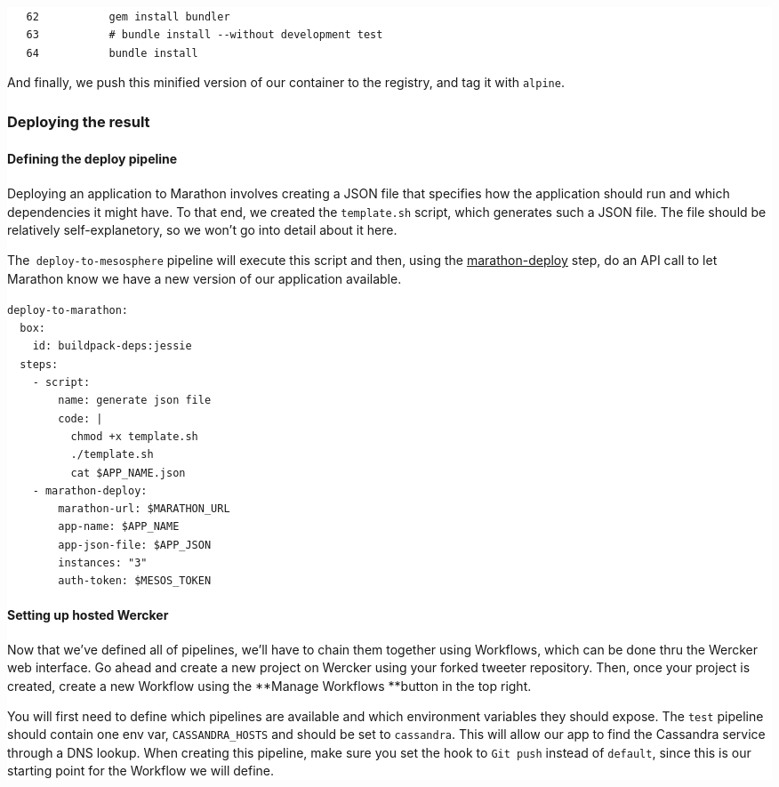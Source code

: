 ```
   62           gem install bundler
   63           # bundle install --without development test
   64           bundle install
```

And finally, we push this minified version of our container to the registry, and tag it with `alpine`.

### Deploying the result

#### Defining the deploy pipeline

Deploying an application to Marathon involves creating a JSON file that specifies how the application should run and which dependencies it might have. To that end, we created the `template.sh` script, which generates such a JSON file. The file should be relatively self-explanetory, so we won’t go into detail about it here.

The` deploy-to-mesosphere` pipeline will execute this script and then, using the [marathon-deploy](https://app.wercker.com/#search/steps/marathon) step, do an API call to let Marathon know we have a new version of our application available.

```
deploy-to-marathon:
  box:
    id: buildpack-deps:jessie
  steps:
    - script:
        name: generate json file
        code: |
          chmod +x template.sh
          ./template.sh
          cat $APP_NAME.json
    - marathon-deploy:
        marathon-url: $MARATHON_URL
        app-name: $APP_NAME
        app-json-file: $APP_JSON
        instances: "3"
        auth-token: $MESOS_TOKEN
```

#### Setting up hosted Wercker

Now that we’ve defined all of pipelines, we’ll have to chain them together using Workflows, which can be done thru the Wercker web interface. Go ahead and create a new project on Wercker using your forked tweeter repository. Then, once your project is created, create a new Workflow using the **Manage Workflows **button in the top right.

You will first need to define which pipelines are available and which environment variables they should expose.
The `test` pipeline should contain one env var, `CASSANDRA_HOSTS` and should be set to `cassandra`. This will allow our app to find the Cassandra service through a DNS lookup. When creating this pipeline, make sure you set the hook to `Git push` instead of `default`, since this is our starting point for the Workflow we will define.
